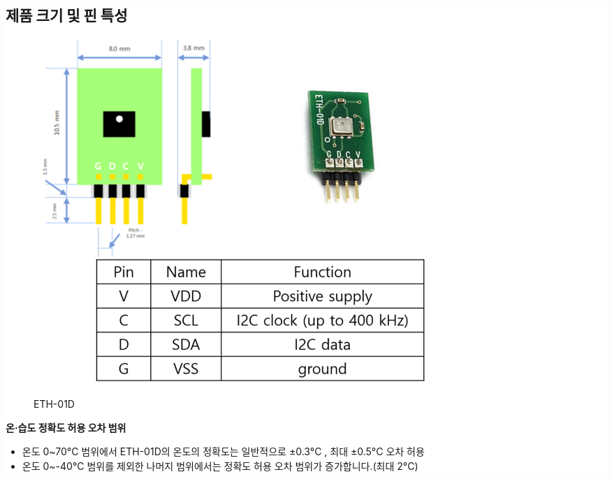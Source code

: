 ## 제품 크기 및 핀 특성

<figure><img src="../../.gitbook/assets/eth01d_01.webp" alt="ETH-01D" width="563"><figcaption><p>ETH-01D</p></figcaption></figure>

**온·습도 정확도 허용 오차 범위**

* 온도 0\~70°C 범위에서 ETH-01D의 온도의 정확도는 일반적으로 ±0.3°C , 최대 ±0.5°C 오차 허용
* 온도 0\~-40°C 범위를 제외한 나머지 범위에서는 정확도 허용 오차 범위가 증가합니다.(최대 2°C)
